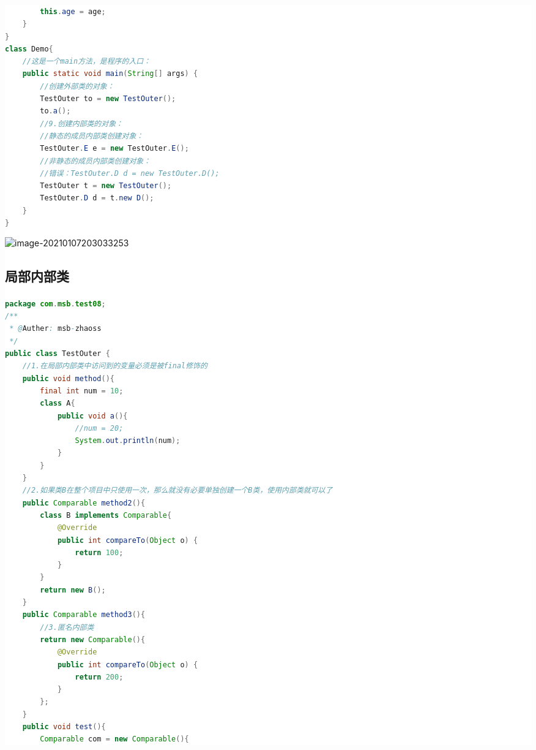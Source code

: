 ```java
        this.age = age;
    }
}
class Demo{
    //这是一个main方法，是程序的入口：
    public static void main(String[] args) {
        //创建外部类的对象：
        TestOuter to = new TestOuter();
        to.a();
        //9.创建内部类的对象：
        //静态的成员内部类创建对象：
        TestOuter.E e = new TestOuter.E();
        //非静态的成员内部类创建对象：
        //错误：TestOuter.D d = new TestOuter.D();
        TestOuter t = new TestOuter();
        TestOuter.D d = t.new D();
    }
}

```

![image-20210107203033253](https://typora-wenjiuzhou.oss-cn-beijing.aliyuncs.com/image-20210107203033253.png)



## 局部内部类

```java
package com.msb.test08;
/**
 * @Auther: msb-zhaoss
 */
public class TestOuter {
    //1.在局部内部类中访问到的变量必须是被final修饰的
    public void method(){
        final int num = 10;
        class A{
            public void a(){
                //num = 20;
                System.out.println(num);
            }
        }
    }
    //2.如果类B在整个项目中只使用一次，那么就没有必要单独创建一个B类，使用内部类就可以了
    public Comparable method2(){
        class B implements Comparable{
            @Override
            public int compareTo(Object o) {
                return 100;
            }
        }
        return new B();
    }
    public Comparable method3(){
        //3.匿名内部类
        return new Comparable(){
            @Override
            public int compareTo(Object o) {
                return 200;
            }
        };
    }
    public void test(){
        Comparable com = new Comparable(){
```
